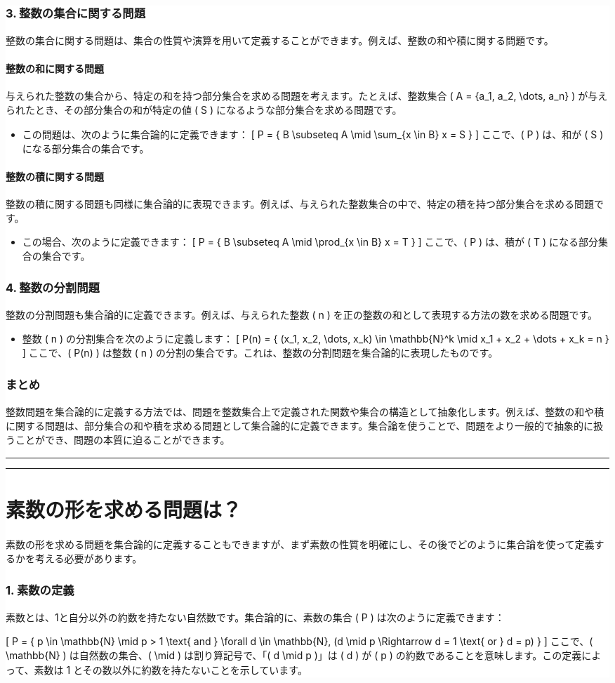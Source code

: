 ### **3. 整数の集合に関する問題**
整数の集合に関する問題は、集合の性質や演算を用いて定義することができます。例えば、整数の和や積に関する問題です。

#### **整数の和に関する問題**
与えられた整数の集合から、特定の和を持つ部分集合を求める問題を考えます。たとえば、整数集合 \( A = \{a_1, a_2, \dots, a_n\} \) が与えられたとき、その部分集合の和が特定の値 \( S \) になるような部分集合を求める問題です。

- この問題は、次のように集合論的に定義できます：
  \[
  P = \{ B \subseteq A \mid \sum_{x \in B} x = S \}
  \]
  ここで、\( P \) は、和が \( S \) になる部分集合の集合です。

#### **整数の積に関する問題**
整数の積に関する問題も同様に集合論的に表現できます。例えば、与えられた整数集合の中で、特定の積を持つ部分集合を求める問題です。

- この場合、次のように定義できます：
  \[
  P = \{ B \subseteq A \mid \prod_{x \in B} x = T \}
  \]
  ここで、\( P \) は、積が \( T \) になる部分集合の集合です。

### **4. 整数の分割問題**
整数の分割問題も集合論的に定義できます。例えば、与えられた整数 \( n \) を正の整数の和として表現する方法の数を求める問題です。

- 整数 \( n \) の分割集合を次のように定義します：
  \[
  P(n) = \{ (x_1, x_2, \dots, x_k) \in \mathbb{N}^k \mid x_1 + x_2 + \dots + x_k = n \}
  \]
  ここで、\( P(n) \) は整数 \( n \) の分割の集合です。これは、整数の分割問題を集合論的に表現したものです。

### **まとめ**
整数問題を集合論的に定義する方法では、問題を整数集合上で定義された関数や集合の構造として抽象化します。例えば、整数の和や積に関する問題は、部分集合の和や積を求める問題として集合論的に定義できます。集合論を使うことで、問題をより一般的で抽象的に扱うことができ、問題の本質に迫ることができます。

---
---

# 素数の形を求める問題は？
素数の形を求める問題を集合論的に定義することもできますが、まず素数の性質を明確にし、その後でどのように集合論を使って定義するかを考える必要があります。

### **1. 素数の定義**
素数とは、1と自分以外の約数を持たない自然数です。集合論的に、素数の集合 \( P \) は次のように定義できます：

\[
P = \{ p \in \mathbb{N} \mid p > 1 \text{ and } \forall d \in \mathbb{N}, (d \mid p \Rightarrow d = 1 \text{ or } d = p) \}
\]
ここで、\( \mathbb{N} \) は自然数の集合、\( \mid \) は割り算記号で、「\( d \mid p \)」は \( d \) が \( p \) の約数であることを意味します。この定義によって、素数は 1 とその数以外に約数を持たないことを示しています。
